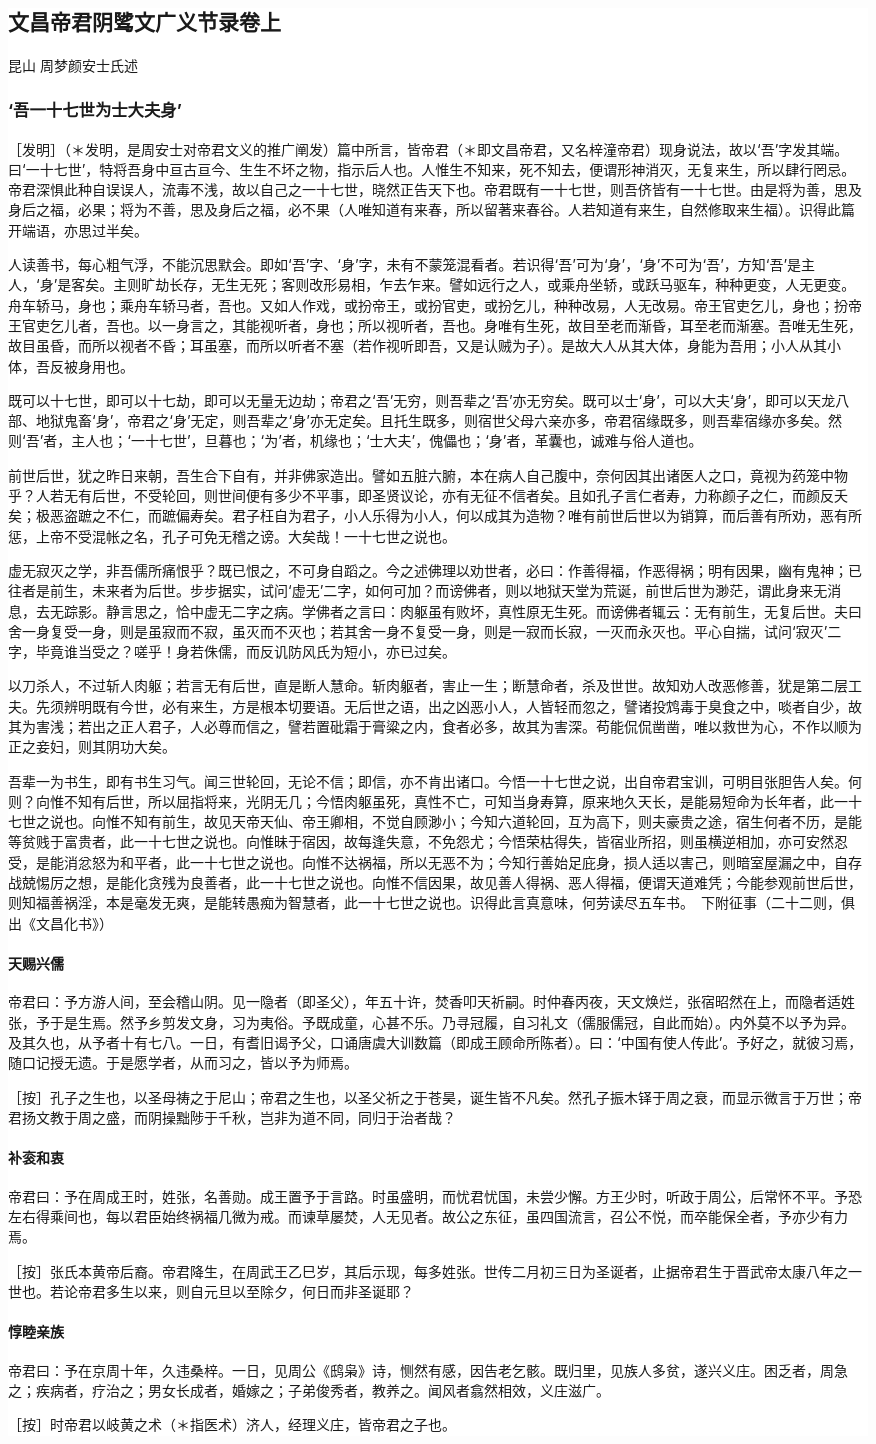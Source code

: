 ## 文昌帝君阴骘文广义节录卷上

昆山 周梦颜安士氏述

### ‘吾一十七世为士大夫身’

［发明］（＊发明，是周安士对帝君文义的推广阐发）篇中所言，皆帝君（＊即文昌帝君，又名梓潼帝君）现身说法，故以‘吾’字发其端。曰‘一十七世’，特将吾身中亘古亘今、生生不坏之物，指示后人也。人惟生不知来，死不知去，便谓形神消灭，无复来生，所以肆行罔忌。帝君深惧此种自误误人，流毒不浅，故以自己之一十七世，晓然正告天下也。帝君既有一十七世，则吾侪皆有一十七世。由是将为善，思及身后之福，必果；将为不善，思及身后之福，必不果（人唯知道有来春，所以留著来春谷。人若知道有来生，自然修取来生福）。识得此篇开端语，亦思过半矣。

人读善书，每心粗气浮，不能沉思默会。即如‘吾’字、‘身’字，未有不蒙笼混看者。若识得‘吾’可为‘身’，‘身’不可为‘吾’，方知‘吾’是主人，‘身’是客矣。主则旷劫长存，无生无死；客则改形易相，乍去乍来。譬如远行之人，或乘舟坐轿，或跃马驱车，种种更变，人无更变。舟车轿马，身也；乘舟车轿马者，吾也。又如人作戏，或扮帝王，或扮官吏，或扮乞儿，种种改易，人无改易。帝王官吏乞儿，身也；扮帝王官吏乞儿者，吾也。以一身言之，其能视听者，身也；所以视听者，吾也。身唯有生死，故目至老而渐昏，耳至老而渐塞。吾唯无生死，故目虽昏，而所以视者不昏；耳虽塞，而所以听者不塞（若作视听即吾，又是认贼为子）。是故大人从其大体，身能为吾用；小人从其小体，吾反被身用也。

既可以十七世，即可以十七劫，即可以无量无边劫；帝君之‘吾’无穷，则吾辈之‘吾’亦无穷矣。既可以士‘身’，可以大夫‘身’，即可以天龙八部、地狱鬼畜‘身’，帝君之‘身’无定，则吾辈之‘身’亦无定矣。且托生既多，则宿世父母六亲亦多，帝君宿缘既多，则吾辈宿缘亦多矣。然则‘吾’者，主人也；‘一十七世’，旦暮也；‘为’者，机缘也；‘士大夫’，傀儡也；‘身’者，革囊也，诚难与俗人道也。

前世后世，犹之昨日来朝，吾生合下自有，并非佛家造出。譬如五脏六腑，本在病人自己腹中，奈何因其出诸医人之口，竟视为药笼中物乎？人若无有后世，不受轮回，则世间便有多少不平事，即圣贤议论，亦有无征不信者矣。且如孔子言仁者寿，力称颜子之仁，而颜反夭矣；极恶盗蹠之不仁，而蹠偏寿矣。君子枉自为君子，小人乐得为小人，何以成其为造物？唯有前世后世以为销算，而后善有所劝，恶有所惩，上帝不受混帐之名，孔子可免无稽之谤。大矣哉！一十七世之说也。

虚无寂灭之学，非吾儒所痛恨乎？既已恨之，不可身自蹈之。今之述佛理以劝世者，必曰：作善得福，作恶得祸；明有因果，幽有鬼神；已往者是前生，未来者为后世。步步据实，试问‘虚无’二字，如何可加？而谤佛者，则以地狱天堂为荒诞，前世后世为渺茫，谓此身来无消息，去无踪影。静言思之，恰中虚无二字之病。学佛者之言曰：肉躯虽有败坏，真性原无生死。而谤佛者辄云：无有前生，无复后世。夫曰舍一身复受一身，则是虽寂而不寂，虽灭而不灭也；若其舍一身不复受一身，则是一寂而长寂，一灭而永灭也。平心自揣，试问‘寂灭’二字，毕竟谁当受之？嗟乎！身若侏儒，而反讥防风氏为短小，亦已过矣。

以刀杀人，不过斩人肉躯；若言无有后世，直是断人慧命。斩肉躯者，害止一生；断慧命者，杀及世世。故知劝人改恶修善，犹是第二层工夫。先须辨明既有今世，必有来生，方是根本切要语。无后世之语，出之凶恶小人，人皆轻而忽之，譬诸投鸩毒于臭食之中，啖者自少，故其为害浅；若出之正人君子，人必尊而信之，譬若置砒霜于膏粱之内，食者必多，故其为害深。苟能侃侃凿凿，唯以救世为心，不作以顺为正之妾妇，则其阴功大矣。

吾辈一为书生，即有书生习气。闻三世轮回，无论不信；即信，亦不肯出诸口。今悟一十七世之说，出自帝君宝训，可明目张胆告人矣。何则？向惟不知有后世，所以屈指将来，光阴无几；今悟肉躯虽死，真性不亡，可知当身寿算，原来地久天长，是能易短命为长年者，此一十七世之说也。向惟不知有前生，故见天帝天仙、帝王卿相，不觉自顾渺小；今知六道轮回，互为高下，则夫豪贵之途，宿生何者不历，是能等贫贱于富贵者，此一十七世之说也。向惟昧于宿因，故每逢失意，不免怨尤；今悟荣枯得失，皆宿业所招，则虽横逆相加，亦可安然忍受，是能消忿怒为和平者，此一十七世之说也。向惟不达祸福，所以无恶不为；今知行善始足庇身，损人适以害己，则暗室屋漏之中，自存战兢惕厉之想，是能化贪残为良善者，此一十七世之说也。向惟不信因果，故见善人得祸、恶人得福，便谓天道难凭；今能参观前世后世，则知福善祸淫，本是毫发无爽，是能转愚痴为智慧者，此一十七世之说也。识得此言真意味，何劳读尽五车书。　下附征事（二十二则，俱出《文昌化书》）

#### 天赐兴儒

帝君曰：予方游人间，至会稽山阴。见一隐者（即圣父），年五十许，焚香叩天祈嗣。时仲春丙夜，天文焕烂，张宿昭然在上，而隐者适姓张，予于是生焉。然予乡剪发文身，习为夷俗。予既成童，心甚不乐。乃寻冠履，自习礼文（儒服儒冠，自此而始）。内外莫不以予为异。及其久也，从予者十有七八。一日，有耆旧谒予父，口诵唐虞大训数篇（即成王顾命所陈者）。曰：‘中国有使人传此’。予好之，就彼习焉，随口记授无遗。于是愿学者，从而习之，皆以予为师焉。

［按］孔子之生也，以圣母祷之于尼山；帝君之生也，以圣父祈之于苍昊，诞生皆不凡矣。然孔子振木铎于周之衰，而显示微言于万世；帝君扬文教于周之盛，而阴操黜陟于千秋，岂非为道不同，同归于治者哉？

#### 补衮和衷

帝君曰：予在周成王时，姓张，名善勋。成王置予于言路。时虽盛明，而忧君忧国，未尝少懈。方王少时，听政于周公，后常怀不平。予恐左右得乘间也，每以君臣始终祸福几微为戒。而谏草屡焚，人无见者。故公之东征，虽四国流言，召公不悦，而卒能保全者，予亦少有力焉。

［按］张氏本黄帝后裔。帝君降生，在周武王乙巳岁，其后示现，每多姓张。世传二月初三日为圣诞者，止据帝君生于晋武帝太康八年之一世也。若论帝君多生以来，则自元旦以至除夕，何日而非圣诞耶？

#### 惇睦亲族

帝君曰：予在京周十年，久违桑梓。一日，见周公《鸱枭》诗，恻然有感，因告老乞骸。既归里，见族人多贫，遂兴义庄。困乏者，周急之；疾病者，疗治之；男女长成者，婚嫁之；子弟俊秀者，教养之。闻风者翕然相效，义庄滋广。

［按］时帝君以岐黄之术（＊指医术）济人，经理义庄，皆帝君之子也。
